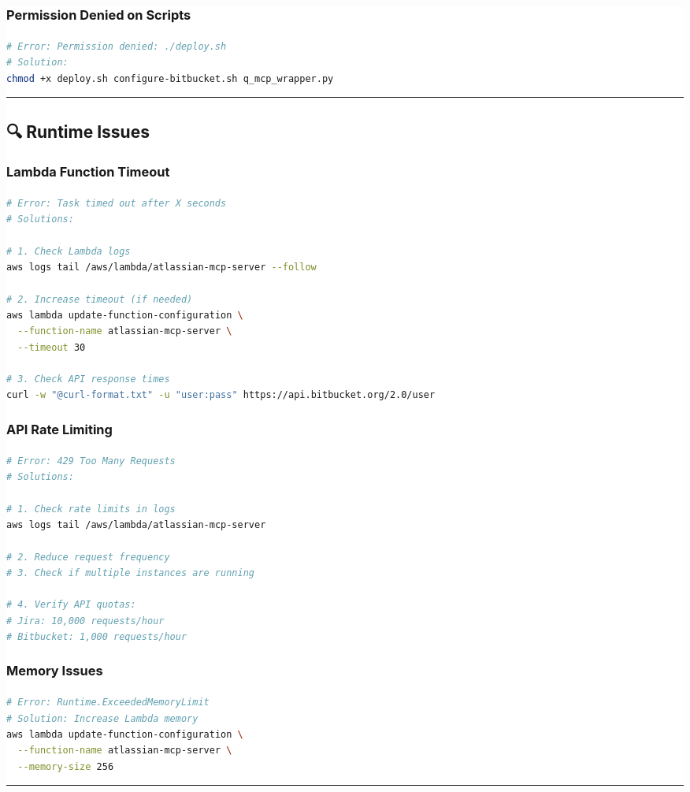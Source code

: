 ### Permission Denied on Scripts
```bash
# Error: Permission denied: ./deploy.sh
# Solution:
chmod +x deploy.sh configure-bitbucket.sh q_mcp_wrapper.py
```

---

## 🔍 Runtime Issues

### Lambda Function Timeout
```bash
# Error: Task timed out after X seconds
# Solutions:

# 1. Check Lambda logs
aws logs tail /aws/lambda/atlassian-mcp-server --follow

# 2. Increase timeout (if needed)
aws lambda update-function-configuration \
  --function-name atlassian-mcp-server \
  --timeout 30

# 3. Check API response times
curl -w "@curl-format.txt" -u "user:pass" https://api.bitbucket.org/2.0/user
```

### API Rate Limiting
```bash
# Error: 429 Too Many Requests
# Solutions:

# 1. Check rate limits in logs
aws logs tail /aws/lambda/atlassian-mcp-server

# 2. Reduce request frequency
# 3. Check if multiple instances are running

# 4. Verify API quotas:
# Jira: 10,000 requests/hour
# Bitbucket: 1,000 requests/hour
```

### Memory Issues
```bash
# Error: Runtime.ExceededMemoryLimit
# Solution: Increase Lambda memory
aws lambda update-function-configuration \
  --function-name atlassian-mcp-server \
  --memory-size 256
```

---